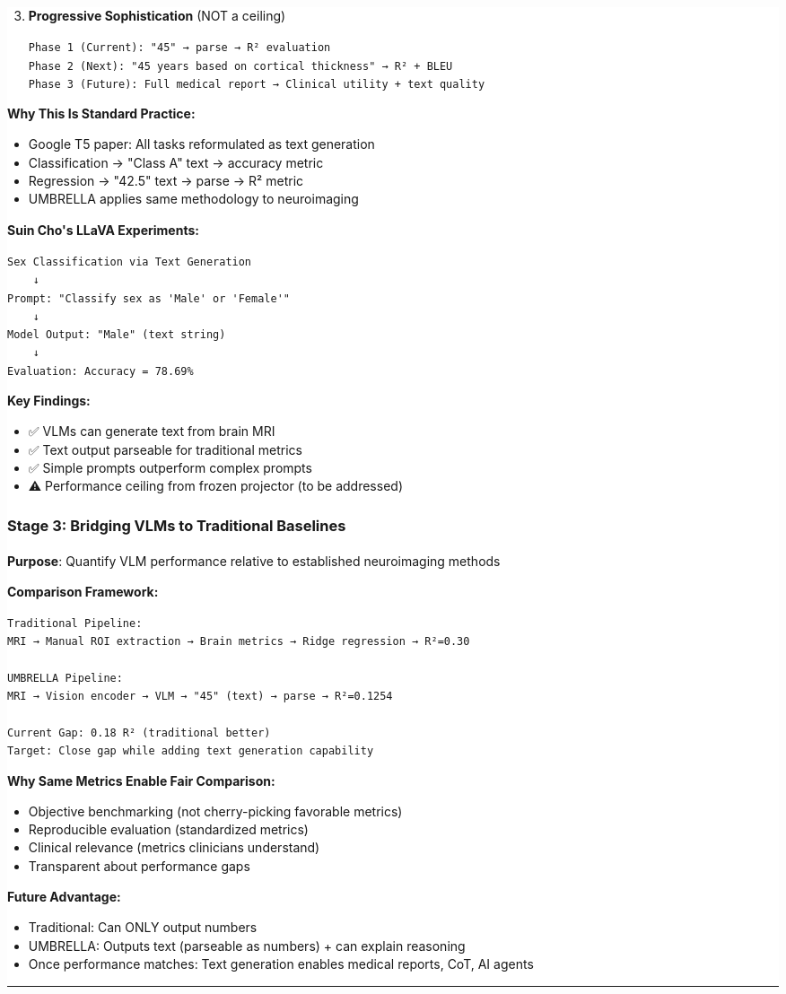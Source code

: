 3. **Progressive Sophistication** (NOT a ceiling)
   ```
   Phase 1 (Current): "45" → parse → R² evaluation
   Phase 2 (Next): "45 years based on cortical thickness" → R² + BLEU
   Phase 3 (Future): Full medical report → Clinical utility + text quality
   ```

**Why This Is Standard Practice:**
- Google T5 paper: All tasks reformulated as text generation
- Classification → "Class A" text → accuracy metric
- Regression → "42.5" text → parse → R² metric
- UMBRELLA applies same methodology to neuroimaging

**Suin Cho's LLaVA Experiments:**
```
Sex Classification via Text Generation
    ↓
Prompt: "Classify sex as 'Male' or 'Female'"
    ↓
Model Output: "Male" (text string)
    ↓
Evaluation: Accuracy = 78.69%
```

**Key Findings:**
- ✅ VLMs can generate text from brain MRI
- ✅ Text output parseable for traditional metrics
- ✅ Simple prompts outperform complex prompts
- ⚠️ Performance ceiling from frozen projector (to be addressed)

### Stage 3: Bridging VLMs to Traditional Baselines

**Purpose**: Quantify VLM performance relative to established neuroimaging methods

**Comparison Framework:**
```
Traditional Pipeline:
MRI → Manual ROI extraction → Brain metrics → Ridge regression → R²=0.30

UMBRELLA Pipeline:
MRI → Vision encoder → VLM → "45" (text) → parse → R²=0.1254

Current Gap: 0.18 R² (traditional better)
Target: Close gap while adding text generation capability
```

**Why Same Metrics Enable Fair Comparison:**
- Objective benchmarking (not cherry-picking favorable metrics)
- Reproducible evaluation (standardized metrics)
- Clinical relevance (metrics clinicians understand)
- Transparent about performance gaps

**Future Advantage:**
- Traditional: Can ONLY output numbers
- UMBRELLA: Outputs text (parseable as numbers) + can explain reasoning
- Once performance matches: Text generation enables medical reports, CoT, AI agents

---